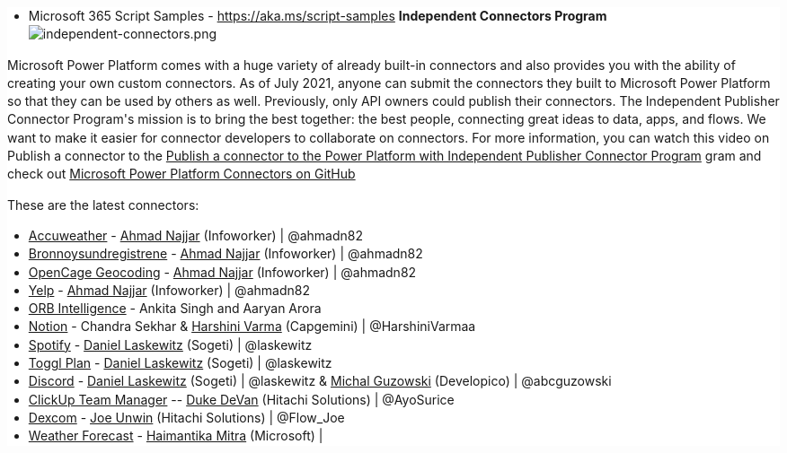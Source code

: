 -   Microsoft 365 Script Samples - <https://aka.ms/script-samples>
**Independent Connectors Program**
![independent-connectors.png](images/independent-connectors.png)

Microsoft Power Platform comes with a huge variety of already built-in connectors and also provides you with the ability of creating your own custom connectors. As of July 2021, anyone can submit the connectors they built to Microsoft Power Platform so that they can be used by others as well. Previously, only API owners could publish their connectors. The Independent Publisher Connector Program's mission is to bring the best together: the best people, connecting great ideas to data, apps, and flows. We want to make it easier for connector developers to collaborate on connectors. For more information, you can watch this video on Publish a connector to the [Publish a connector to the Power Platform with Independent Publisher Connector Program](https://www.youtube.com/watch?v=ulTBvCHw8MU) gram and check out [Microsoft Power Platform Connectors on GitHub](https://github.com/microsoft/PowerPlatformConnectors)

These are the latest connectors: 

-   [Accuweather](https://github.com/microsoft/PowerPlatformConnectors/tree/dev/independent-publisher-connectors/AccuWeather) - [Ahmad
    Najjar](https://twitter.com/ahmadn82) (Infoworker) | @ahmadn82
-   [Bronnoysundregistrene](https://github.com/microsoft/PowerPlatformConnectors/tree/dev/independent-publisher-connectors/Br%C3%B8nn%C3%B8ysundregistrene) - [Ahmad
    Najjar](https://twitter.com/ahmadn82) (Infoworker) | @ahmadn82
-   [OpenCage
    Geocoding](https://github.com/microsoft/PowerPlatformConnectors/tree/dev/independent-publisher-connectors/OpenCage%20Geocoding) - [Ahmad
    Najjar](https://twitter.com/ahmadn82) (Infoworker) | @ahmadn82
-   [Yelp](https://github.com/microsoft/PowerPlatformConnectors/tree/dev/independent-publisher-connectors/Yelp) - [Ahmad
    Najjar](https://twitter.com/ahmadn82) (Infoworker) | @ahmadn82
-   [ORB
    Intelligence](https://github.com/microsoft/PowerPlatformConnectors/tree/dev/independent-publisher-connectors/ORB%20Intelligence) -
    Ankita Singh and Aaryan Arora
-   [Notion](https://github.com/microsoft/PowerPlatformConnectors/tree/dev/independent-publisher-connectors/Notion) -
    Chandra Sekhar & [Harshini
    Varma](https://twitter.com/HarshiniVarmaa) (Capgemini) |
    @HarshiniVarmaa
-   [Spotify](https://github.com/microsoft/PowerPlatformConnectors/tree/dev/independent-publisher-connectors/Spotify) - [Daniel
    Laskewitz](https://twitter.com/laskewitz) (Sogeti) | @laskewitz
-   [Toggl
    Plan](https://github.com/microsoft/PowerPlatformConnectors/tree/dev/independent-publisher-connectors/Toggl%20Plan) - [Daniel
    Laskewitz](https://twitter.com/laskewitz) (Sogeti) | @laskewitz
-   [Discord](https://github.com/microsoft/PowerPlatformConnectors/tree/dev/independent-publisher-connectors/Discord) - [Daniel
    Laskewitz](https://twitter.com/laskewitz) (Sogeti) | @laskewitz
    & [Michal Guzowski](https://twitter.com/abcguzowksi) (Developico) |
    @abcguzowski
-   [ClickUp Team
    Manager](https://github.com/microsoft/PowerPlatformConnectors/tree/dev/independent-publisher-connectors/ClickUp%20Team%20Manager) -- [Duke
    DeVan](https://twitter.com/AyoSurice) (Hitachi Solutions) |
    @AyoSurice
-   [Dexcom](https://github.com/microsoft/PowerPlatformConnectors/tree/dev/independent-publisher-connectors/Dexcom) - [Joe
    Unwin](https://twitter.com/Flow_Joe) (Hitachi Solutions) |
    @Flow_Joe
-   [Weather
    Forecast](https://github.com/microsoft/PowerPlatformConnectors/tree/dev/independent-publisher-connectors/WeatherForecast) - [Haimantika
    Mitra](https://twitter.com/HaimantikaM) (Microsoft) |